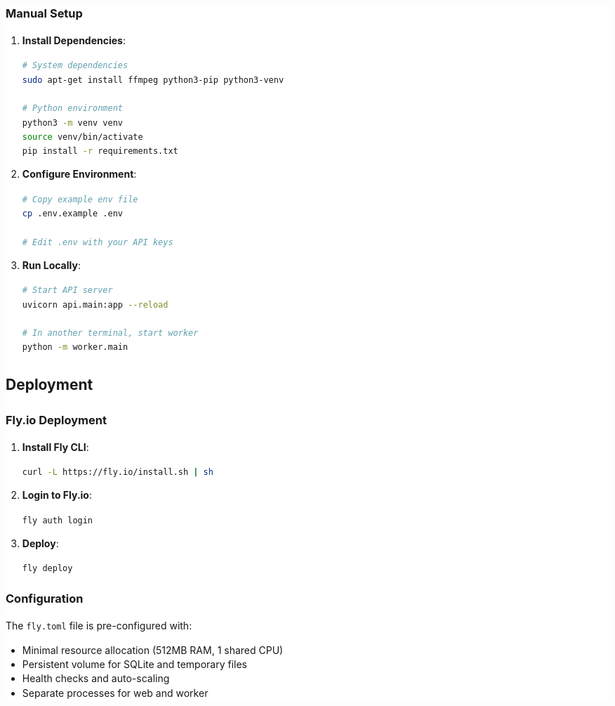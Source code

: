 ### Manual Setup

1. **Install Dependencies**:
   ```bash
   # System dependencies
   sudo apt-get install ffmpeg python3-pip python3-venv

   # Python environment
   python3 -m venv venv
   source venv/bin/activate
   pip install -r requirements.txt
   ```

2. **Configure Environment**:
   ```bash
   # Copy example env file
   cp .env.example .env
   
   # Edit .env with your API keys
   ```

3. **Run Locally**:
   ```bash
   # Start API server
   uvicorn api.main:app --reload

   # In another terminal, start worker
   python -m worker.main
   ```

## Deployment

### Fly.io Deployment

1. **Install Fly CLI**:
   ```bash
   curl -L https://fly.io/install.sh | sh
   ```

2. **Login to Fly.io**:
   ```bash
   fly auth login
   ```

3. **Deploy**:
   ```bash
   fly deploy
   ```

### Configuration

The `fly.toml` file is pre-configured with:
- Minimal resource allocation (512MB RAM, 1 shared CPU)
- Persistent volume for SQLite and temporary files
- Health checks and auto-scaling
- Separate processes for web and worker
